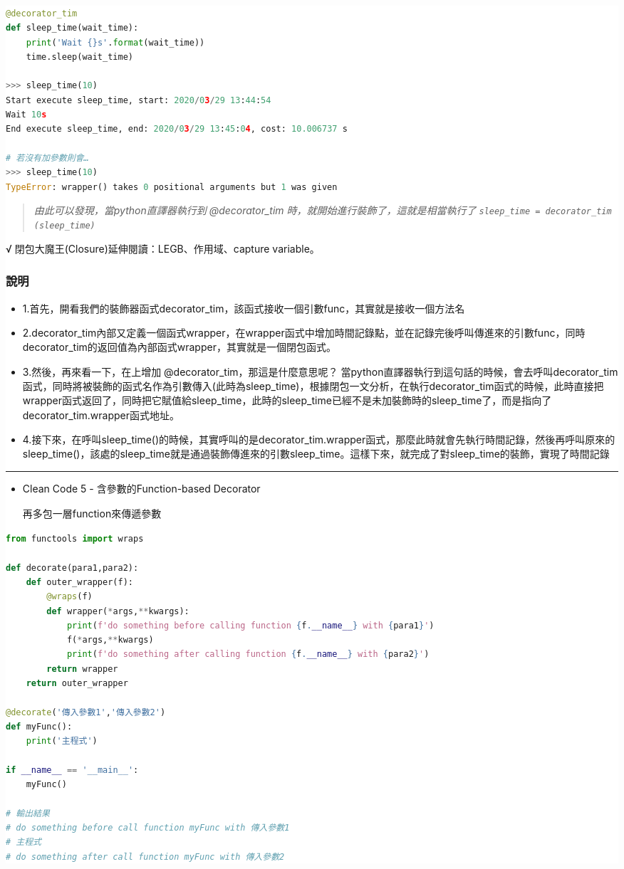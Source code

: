 ```python
@decorator_tim
def sleep_time(wait_time):
    print('Wait {}s'.format(wait_time))
    time.sleep(wait_time)

>>> sleep_time(10)
Start execute sleep_time, start: 2020/03/29 13:44:54
Wait 10s
End execute sleep_time, end: 2020/03/29 13:45:04, cost: 10.006737 s

# 若沒有加參數則會…
>>> sleep_time(10)
TypeError: wrapper() takes 0 positional arguments but 1 was given

```
> *由此可以發現，當python直譯器執行到 @decorator_tim 時，就開始進行裝飾了，這就是相當執行了 `sleep_time = decorator_tim(sleep_time)`*

&radic; 閉包大魔王(Closure)延伸閱讀：LEGB、作用域、capture variable。

### 說明
* 1.首先，開看我們的裝飾器函式decorator_tim，該函式接收一個引數func，其實就是接收一個方法名
* 2.decorator_tim內部又定義一個函式wrapper，在wrapper函式中增加時間記錄點，並在記錄完後呼叫傳進來的引數func，同時decorator_tim的返回值為內部函式wrapper，其實就是一個閉包函式。
* 3.然後，再來看一下，在上增加 @decorator_tim，那這是什麼意思呢？
當python直譯器執行到這句話的時候，會去呼叫decorator_tim函式，同時將被裝飾的函式名作為引數傳入(此時為sleep_time)，根據閉包一文分析，在執行decorator_tim函式的時候，此時直接把wrapper函式返回了，同時把它賦值給sleep_time，此時的sleep_time已經不是未加裝飾時的sleep_time了，而是指向了decorator_tim.wrapper函式地址。

* 4.接下來，在呼叫sleep_time()的時候，其實呼叫的是decorator_tim.wrapper函式，那麼此時就會先執行時間記錄，然後再呼叫原來的sleep_time()，該處的sleep_time就是通過裝飾傳進來的引數sleep_time。這樣下來，就完成了對sleep_time的裝飾，實現了時間記錄
---

* Clean Code 5 - 含參數的Function-based Decorator

  再多包一層function來傳遞參數

```python
from functools import wraps

def decorate(para1,para2):
    def outer_wrapper(f):
        @wraps(f)
        def wrapper(*args,**kwargs):
            print(f'do something before calling function {f.__name__} with {para1}')
            f(*args,**kwargs)
            print(f'do something after calling function {f.__name__} with {para2}')
        return wrapper
    return outer_wrapper

@decorate('傳入參數1','傳入參數2')
def myFunc():
    print('主程式')

if __name__ == '__main__':
    myFunc()
    
# 輸出結果
# do something before call function myFunc with 傳入參數1
# 主程式
# do something after call function myFunc with 傳入參數2
```
